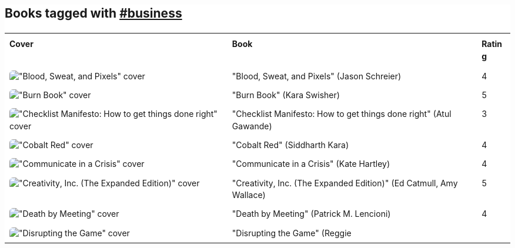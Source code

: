<h2><span>Books tagged with <a href="#business" class="tag" target="_blank" rel="noopener nofollow">#business</a></span></h2><table style="border-collapse: collapse; width: 100%; font-family: inherit;"><tbody><tr><th style="text-align: left; padding: 8px; border-bottom: 2px solid var(--text-accent); background-color: var(--background-secondary);">Cover</th><th style="text-align: left; padding: 8px; border-bottom: 2px solid var(--text-accent); background-color: var(--background-secondary);">Book</th><th style="text-align: left; padding: 8px; border-bottom: 2px solid var(--text-accent); background-color: var(--background-secondary);">Rating</th></tr><tr style="background-color: var(--background-primary); transition: background-color 0.2s;"><td style="padding: 6px 8px;"><img src="http://books.google.com/books/content?id=-bK-DQAAQBAJ&amp;printsec=frontcover&amp;img=1&amp;zoom=1&amp;edge=curl&amp;source=gbs_api" alt="&quot;Blood, Sweat, and Pixels&quot; cover" width="110" style="border-radius: 6px;"></td><td style="padding: 6px 8px;"><a href="obsidian://open?vault=Obsidian%20Vault&amp;file=books%2FJason%20Schreier%20-%20Blood%20Sweat%20and%20Pixels.md" style="text-decoration: none; color: var(--text-normal);">"Blood, Sweat, and Pixels" (Jason Schreier)</a></td><td style="padding: 6px 8px;">4</td></tr><tr style="background-color: var(--background-modifier-hover); transition: background-color 0.2s;"><td style="padding: 6px 8px;"><img src="http://books.google.com/books/content?id=9NbnEAAAQBAJ&amp;printsec=frontcover&amp;img=1&amp;zoom=1&amp;edge=curl&amp;source=gbs_api" alt="&quot;Burn Book&quot; cover" width="110" style="border-radius: 6px;"></td><td style="padding: 6px 8px;"><a href="obsidian://open?vault=Obsidian%20Vault&amp;file=books%2FKara%20Swisher%20-%20Burn%20Book.md" style="text-decoration: none; color: var(--text-normal);">"Burn Book" (Kara Swisher)</a></td><td style="padding: 6px 8px;">5</td></tr><tr style="background-color: var(--background-primary); transition: background-color 0.2s;"><td style="padding: 6px 8px;"><img src="http://books.google.com/books/content?id=9T3yxD8UhKoC&amp;printsec=frontcover&amp;img=1&amp;zoom=1&amp;edge=curl&amp;source=gbs_api" alt="&quot;Checklist Manifesto: How to get things done right&quot; cover" width="110" style="border-radius: 6px;"></td><td style="padding: 6px 8px;"><a href="obsidian://open?vault=Obsidian%20Vault&amp;file=books%2FAtul%20Gawande%20-%20Checklist%20Manifesto%20The%20(HB).md" style="text-decoration: none; color: var(--text-normal);">"Checklist Manifesto: How to get things done right" (Atul Gawande)</a></td><td style="padding: 6px 8px;">3</td></tr><tr style="background-color: var(--background-modifier-hover); transition: background-color 0.2s;"><td style="padding: 6px 8px;"><img src="http://books.google.com/books/content?id=1ohrEAAAQBAJ&amp;printsec=frontcover&amp;img=1&amp;zoom=1&amp;edge=curl&amp;source=gbs_api" alt="&quot;Cobalt Red&quot; cover" width="110" style="border-radius: 6px;"></td><td style="padding: 6px 8px;"><a href="obsidian://open?vault=Obsidian%20Vault&amp;file=books%2FSiddharth%20Kara%20-%20Cobalt%20Red.md" style="text-decoration: none; color: var(--text-normal);">"Cobalt Red" (Siddharth Kara)</a></td><td style="padding: 6px 8px;">4</td></tr><tr style="background-color: var(--background-primary); transition: background-color 0.2s;"><td style="padding: 6px 8px;"><img src="http://books.google.com/books/content?id=77SmDwAAQBAJ&amp;printsec=frontcover&amp;img=1&amp;zoom=1&amp;edge=curl&amp;source=gbs_api" alt="&quot;Communicate in a Crisis&quot; cover" width="110" style="border-radius: 6px;"></td><td style="padding: 6px 8px;"><a href="obsidian://open?vault=Obsidian%20Vault&amp;file=books%2FKate%20Hartley%20-%20Communicate%20in%20a%20Crisis.md" style="text-decoration: none; color: var(--text-normal);">"Communicate in a Crisis" (Kate Hartley)</a></td><td style="padding: 6px 8px;">4</td></tr><tr style="background-color: var(--background-modifier-hover); transition: background-color 0.2s;"><td style="padding: 6px 8px;"><img src="http://books.google.com/books/content?id=UqccAgAAQBAJ&amp;printsec=frontcover&amp;img=1&amp;zoom=1&amp;edge=curl&amp;source=gbs_api" alt="&quot;Creativity, Inc. (The Expanded Edition)&quot; cover" width="110" style="border-radius: 6px;"></td><td style="padding: 6px 8px;"><a href="obsidian://open?vault=Obsidian%20Vault&amp;file=books%2FEd%20Catmull%20Amy%20Wallace%20-%20Creativity%20Inc%20(The%20Expanded%20Edition).md" style="text-decoration: none; color: var(--text-normal);">"Creativity, Inc. (The Expanded Edition)" (Ed Catmull, Amy Wallace)</a></td><td style="padding: 6px 8px;">5</td></tr><tr style="background-color: var(--background-primary); transition: background-color 0.2s;"><td style="padding: 6px 8px;"><img src="http://books.google.com/books/content?id=q13HAgAAQBAJ&amp;printsec=frontcover&amp;img=1&amp;zoom=1&amp;edge=curl&amp;source=gbs_api" alt="&quot;Death by Meeting&quot; cover" width="110" style="border-radius: 6px;"></td><td style="padding: 6px 8px;"><a href="obsidian://open?vault=Obsidian%20Vault&amp;file=books%2FPatrick%20M%20Lencioni%20-%20Death%20by%20Meeting.md" style="text-decoration: none; color: var(--text-normal);">"Death by Meeting" (Patrick M. Lencioni)</a></td><td style="padding: 6px 8px;">4</td></tr><tr style="background-color: var(--background-modifier-hover); transition: background-color 0.2s;"><td style="padding: 6px 8px;"><img src="http://books.google.com/books/content?id=oos1EAAAQBAJ&amp;printsec=frontcover&amp;img=1&amp;zoom=1&amp;edge=curl&amp;source=gbs_api" alt="&quot;Disrupting the Game&quot; cover" width="110" style="border-radius: 6px;"></td><td style="padding: 6px 8px;"><a href="obsidian://open?vault=Obsidian%20Vault&amp;file=books%2FReggie%20Fils-Aim%C3%A9%20-%20Disrupting%20the%20Game.md" style="text-decoration: none; color: var(--text-normal);">"Disrupting the Game" (Reggie